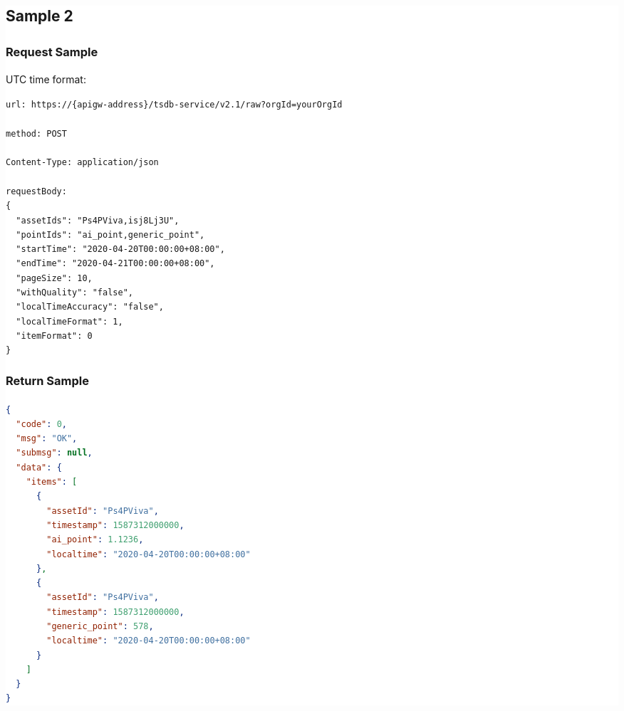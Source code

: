 
## Sample 2

### Request Sample
UTC time format:
```
url: https://{apigw-address}/tsdb-service/v2.1/raw?orgId=yourOrgId

method: POST

Content-Type: application/json

requestBody:
{
  "assetIds": "Ps4PViva,isj8Lj3U",
  "pointIds": "ai_point,generic_point",
  "startTime": "2020-04-20T00:00:00+08:00",
  "endTime": "2020-04-21T00:00:00+08:00",
  "pageSize": 10,
  "withQuality": "false",
  "localTimeAccuracy": "false",
  "localTimeFormat": 1,
  "itemFormat": 0
}
```

### Return Sample

```json
{
  "code": 0,
  "msg": "OK",
  "submsg": null,
  "data": {
    "items": [
      {
        "assetId": "Ps4PViva",
        "timestamp": 1587312000000,
        "ai_point": 1.1236,
        "localtime": "2020-04-20T00:00:00+08:00"
      },
      {
        "assetId": "Ps4PViva",
        "timestamp": 1587312000000,
        "generic_point": 578,
        "localtime": "2020-04-20T00:00:00+08:00"
      }
    ]
  }
}
```
